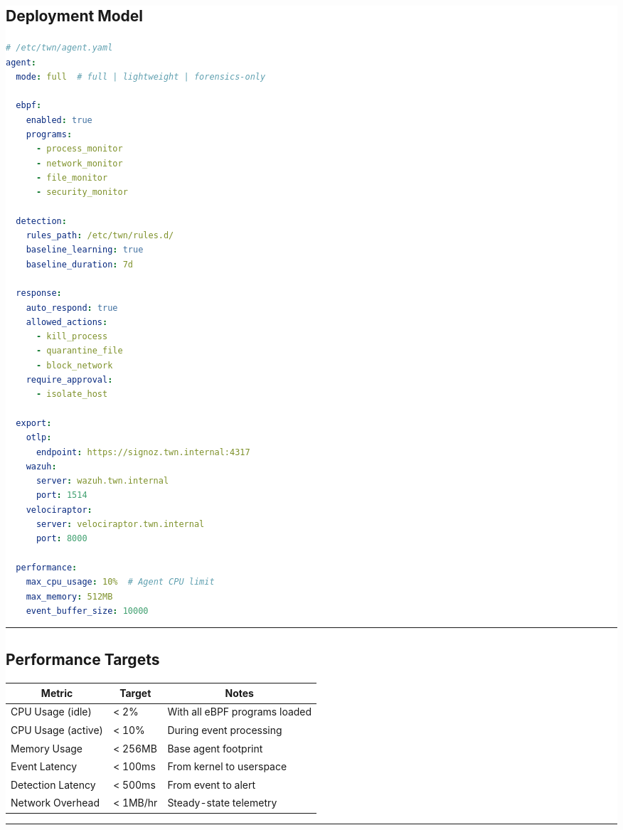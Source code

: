 
## Deployment Model

```yaml
# /etc/twn/agent.yaml
agent:
  mode: full  # full | lightweight | forensics-only
  
  ebpf:
    enabled: true
    programs:
      - process_monitor
      - network_monitor
      - file_monitor
      - security_monitor
    
  detection:
    rules_path: /etc/twn/rules.d/
    baseline_learning: true
    baseline_duration: 7d
    
  response:
    auto_respond: true
    allowed_actions:
      - kill_process
      - quarantine_file
      - block_network
    require_approval:
      - isolate_host
      
  export:
    otlp:
      endpoint: https://signoz.twn.internal:4317
    wazuh:
      server: wazuh.twn.internal
      port: 1514
    velociraptor:
      server: velociraptor.twn.internal
      port: 8000
      
  performance:
    max_cpu_usage: 10%  # Agent CPU limit
    max_memory: 512MB
    event_buffer_size: 10000
```

---

## Performance Targets

| Metric | Target | Notes |
|--------|--------|-------|
| CPU Usage (idle) | < 2% | With all eBPF programs loaded |
| CPU Usage (active) | < 10% | During event processing |
| Memory Usage | < 256MB | Base agent footprint |
| Event Latency | < 100ms | From kernel to userspace |
| Detection Latency | < 500ms | From event to alert |
| Network Overhead | < 1MB/hr | Steady-state telemetry |

---